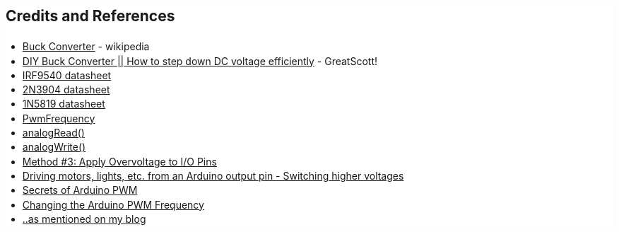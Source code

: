 ## Credits and References
* [Buck Converter](https://en.wikipedia.org/wiki/Buck_converter) - wikipedia
* [DIY Buck Converter || How to step down DC voltage efficiently](https://www.youtube.com/watch?v=m8rK9gU30v4) - GreatScott!
* [IRF9540 datasheet](http://www.futurlec.com/Transistors/IRF9540.shtml)
* [2N3904 datasheet](http://www.futurlec.com/Transistors/2N3904.shtml)
* [1N5819 datasheet](http://www.futurlec.com/Diodes/1N5819.shtml)
* [PwmFrequency](http://playground.arduino.cc/Code/PwmFrequency)
* [analogRead()](https://www.arduino.cc/en/Reference/AnalogRead)
* [analogWrite()](https://www.arduino.cc/en/Reference/AnalogWrite)
* [Method #3: Apply Overvoltage to I/O Pins](http://www.rugged-circuits.com/10-ways-to-destroy-an-arduino/)
* [Driving motors, lights, etc. from an Arduino output pin - Switching higher voltages](http://www.gammon.com.au/forum/?id=12737&reply=1#reply1)
* [Secrets of Arduino PWM](https://www.arduino.cc/en/Tutorial/SecretsOfArduinoPWM)
* [Changing the Arduino PWM Frequency](https://softsolder.com/2009/02/21/changing-the-arduino-pwm-frequency/)
* [..as mentioned on my blog](http://blog.tardate.com/2016/07/littlearduinoprojects217-basic-avr.html)
